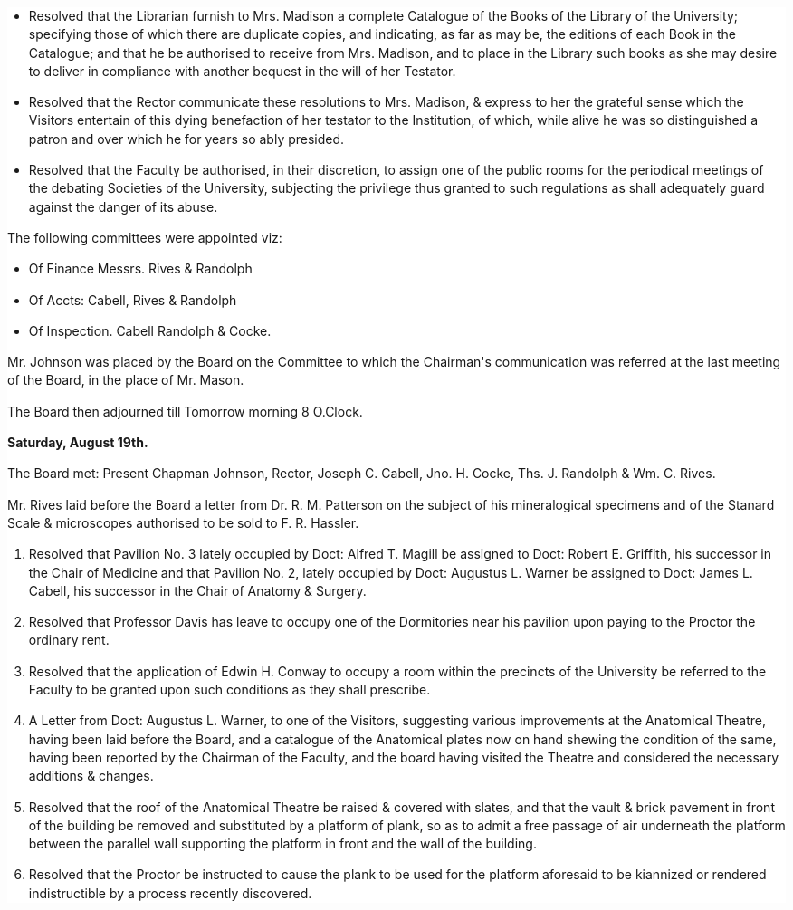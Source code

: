 * Resolved that the Librarian furnish to Mrs. Madison a complete Catalogue of the Books of the Library of the University; specifying those of which there are duplicate copies, and indicating, as far as may be, the editions of each Book in the Catalogue; and that he be authorised to receive from Mrs. Madison, and to place in the Library such books as she may desire to deliver in compliance with another bequest in the will of her Testator.

* Resolved that the Rector communicate these resolutions to Mrs. Madison, & express to her the grateful sense which the Visitors entertain of this dying benefaction of her testator to the Institution, of which, while alive he was so distinguished a patron and over which he for years so ably presided.

* Resolved that the Faculty be authorised, in their discretion, to assign one of the public rooms for the periodical meetings of the debating Societies of the University, subjecting the privilege thus granted to such regulations as shall adequately guard against the danger of its abuse.

The following committees were appointed viz:

* Of Finance Messrs. Rives & Randolph

* Of Accts: Cabell, Rives & Randolph

* Of Inspection. Cabell Randolph & Cocke.

Mr. Johnson was placed by the Board on the Committee to which the Chairman's communication was referred at the last meeting of the Board, in the place of Mr. Mason.

The Board then adjourned till Tomorrow morning 8 O.Clock.

**Saturday, August 19th.**

The Board met: Present Chapman Johnson, Rector, Joseph C. Cabell, Jno. H. Cocke, Ths. J. Randolph & Wm. C. Rives.

Mr. Rives laid before the Board a letter from Dr. R. M. Patterson on the subject of his mineralogical specimens and of the Stanard Scale & microscopes authorised to be sold to F. R. Hassler.

1. Resolved that Pavilion No. 3 lately occupied by Doct: Alfred T. Magill be assigned to Doct: Robert E. Griffith, his successor in the Chair of Medicine and that Pavilion No. 2, lately occupied by Doct: Augustus L. Warner be assigned to Doct: James L. Cabell, his successor in the Chair of Anatomy & Surgery.

2. Resolved that Professor Davis has leave to occupy one of the Dormitories near his pavilion upon paying to the Proctor the ordinary rent.

3. Resolved that the application of Edwin H. Conway to occupy a room within the precincts of the University be referred to the Faculty to be granted upon such conditions as they shall prescribe.

4. A Letter from Doct: Augustus L. Warner, to one of the Visitors, suggesting various improvements at the Anatomical Theatre, having been laid before the Board, and a catalogue of the Anatomical plates now on hand shewing the condition of the same, having been reported by the Chairman of the Faculty, and the board having visited the Theatre and considered the necessary additions & changes.

5. Resolved that the roof of the Anatomical Theatre be raised & covered with slates, and that the vault & brick pavement in front of the building be removed and substituted by a platform of plank, so as to admit a free passage of air underneath the platform between the parallel wall supporting the platform in front and the wall of the building.

6. Resolved that the Proctor be instructed to cause the plank to be used for the platform aforesaid to be kiannized or rendered indistructible by a process recently discovered.
